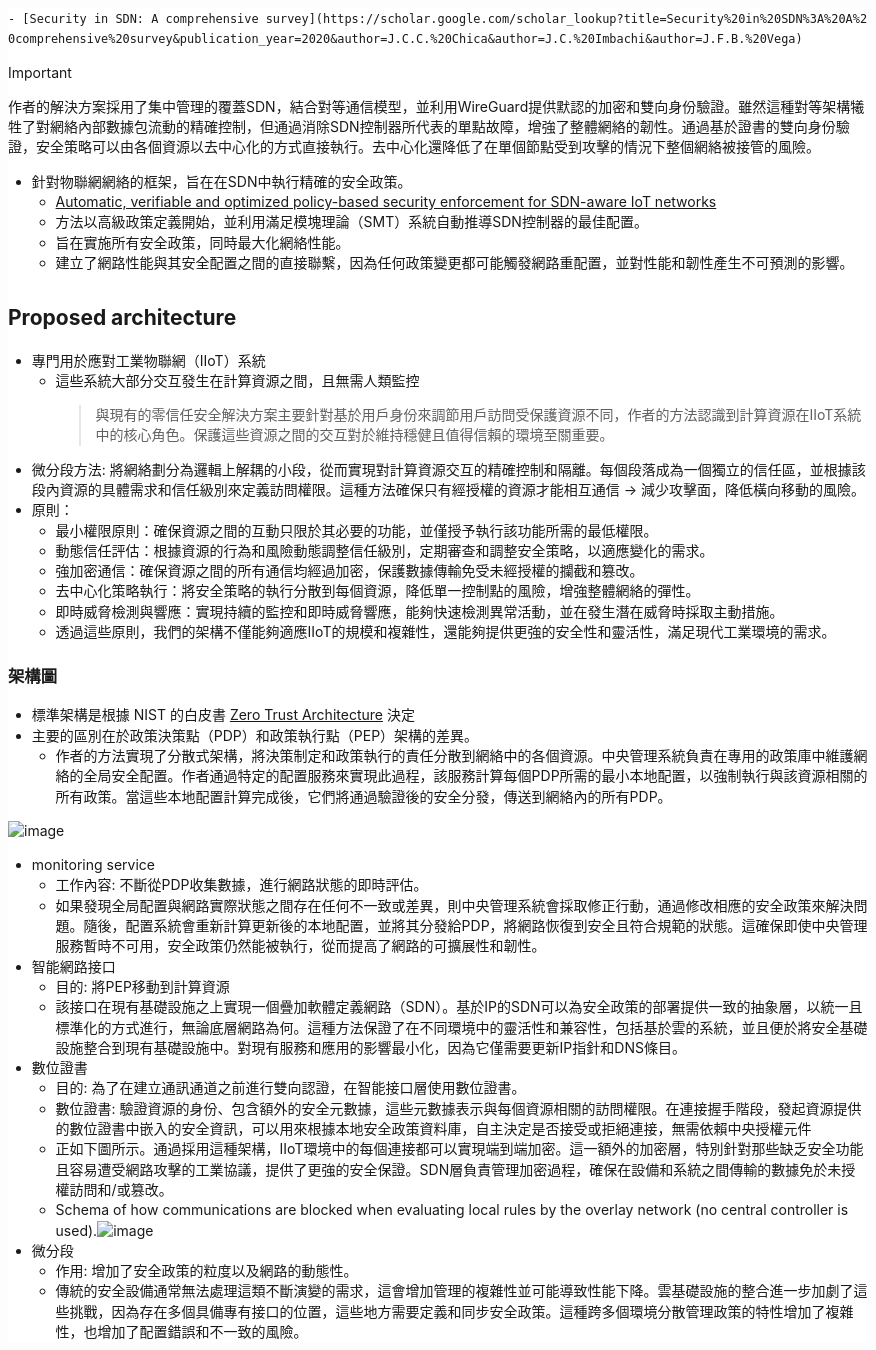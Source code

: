     - [Security in SDN: A comprehensive survey](https://scholar.google.com/scholar_lookup?title=Security%20in%20SDN%3A%20A%20comprehensive%20survey&publication_year=2020&author=J.C.C.%20Chica&author=J.C.%20Imbachi&author=J.F.B.%20Vega)

>[!Important] 
>作者的解決方案採用了集中管理的覆蓋SDN，結合對等通信模型，並利用WireGuard提供默認的加密和雙向身份驗證。雖然這種對等架構犧牲了對網絡內部數據包流動的精確控制，但通過消除SDN控制器所代表的單點故障，增強了整體網絡的韌性。通過基於證書的雙向身份驗證，安全策略可以由各個資源以去中心化的方式直接執行。去中心化還降低了在單個節點受到攻擊的情況下整個網絡被接管的風險。
- 針對物聯網網絡的框架，旨在在SDN中執行精確的安全政策。
    - [Automatic, verifiable and optimized policy-based security enforcement for SDN-aware IoT networks](https://www.sciencedirect.com/science/article/pii/S1389128622002468/pdfft?md5=214809824a6cd328d7a2a448d38fd4e3&pid=1-s2.0-S1389128622002468-main.pdf)
    - 方法以高級政策定義開始，並利用滿足模塊理論（SMT）系統自動推導SDN控制器的最佳配置。
    - 旨在實施所有安全政策，同時最大化網絡性能。
    - 建立了網路性能與其安全配置之間的直接聯繫，因為任何政策變更都可能觸發網路重配置，並對性能和韌性產生不可預測的影響。


## Proposed architecture
- 專門用於應對工業物聯網（IIoT）系統
    - 這些系統大部分交互發生在計算資源之間，且無需人類監控
        > 與現有的零信任安全解決方案主要針對基於用戶身份來調節用戶訪問受保護資源不同，作者的方法認識到計算資源在IIoT系統中的核心角色。保護這些資源之間的交互對於維持穩健且值得信賴的環境至關重要。
- 微分段方法: 將網絡劃分為邏輯上解耦的小段，從而實現對計算資源交互的精確控制和隔離。每個段落成為一個獨立的信任區，並根據該段內資源的具體需求和信任級別來定義訪問權限。這種方法確保只有經授權的資源才能相互通信 -> 減少攻擊面，降低橫向移動的風險。
- 原則：
    - 最小權限原則：確保資源之間的互動只限於其必要的功能，並僅授予執行該功能所需的最低權限。
    - 動態信任評估：根據資源的行為和風險動態調整信任級別，定期審查和調整安全策略，以適應變化的需求。
    - 強加密通信：確保資源之間的所有通信均經過加密，保護數據傳輸免受未經授權的攔截和篡改。
    - 去中心化策略執行：將安全策略的執行分散到每個資源，降低單一控制點的風險，增強整體網絡的彈性。
    - 即時威脅檢測與響應：實現持續的監控和即時威脅響應，能夠快速檢測異常活動，並在發生潛在威脅時採取主動措施。
    - 透過這些原則，我們的架構不僅能夠適應IIoT的規模和複雜性，還能夠提供更強的安全性和靈活性，滿足現代工業環境的需求。

### 架構圖
- 標準架構是根據 NIST 的白皮書 [Zero Trust Architecture](https://doi.org/10.6028/NIST.SP.800-207) 決定
- 主要的區別在於政策決策點（PDP）和政策執行點（PEP）架構的差異。
    - 作者的方法實現了分散式架構，將決策制定和政策執行的責任分散到網絡中的各個資源。中央管理系統負責在專用的政策庫中維護網絡的全局安全配置。作者通過特定的配置服務來實現此過程，該服務計算每個PDP所需的最小本地配置，以強制執行與該資源相關的所有政策。當這些本地配置計算完成後，它們將通過驗證後的安全分發，傳送到網絡內的所有PDP。

![image](https://hackmd.io/_uploads/rJ5VAUZkyx.png)

- monitoring service 
    - 工作內容: 不斷從PDP收集數據，進行網路狀態的即時評估。
    - 如果發現全局配置與網路實際狀態之間存在任何不一致或差異，則中央管理系統會採取修正行動，通過修改相應的安全政策來解決問題。隨後，配置系統會重新計算更新後的本地配置，並將其分發給PDP，將網路恢復到安全且符合規範的狀態。這確保即使中央管理服務暫時不可用，安全政策仍然能被執行，從而提高了網路的可擴展性和韌性。
- 智能網路接口
    - 目的: 將PEP移動到計算資源
    - 該接口在現有基礎設施之上實現一個疊加軟體定義網路（SDN）。基於IP的SDN可以為安全政策的部署提供一致的抽象層，以統一且標準化的方式進行，無論底層網路為何。這種方法保證了在不同環境中的靈活性和兼容性，包括基於雲的系統，並且便於將安全基礎設施整合到現有基礎設施中。對現有服務和應用的影響最小化，因為它僅需要更新IP指針和DNS條目。
- 數位證書
    - 目的: 為了在建立通訊通道之前進行雙向認證，在智能接口層使用數位證書。
    - 數位證書: 驗證資源的身份、包含額外的安全元數據，這些元數據表示與每個資源相關的訪問權限。在連接握手階段，發起資源提供的數位證書中嵌入的安全資訊，可以用來根據本地安全政策資料庫，自主決定是否接受或拒絕連接，無需依賴中央授權元件
    - 正如下圖所示。通過採用這種架構，IIoT環境中的每個連接都可以實現端到端加密。這一額外的加密層，特別針對那些缺乏安全功能且容易遭受網路攻擊的工業協議，提供了更強的安全保證。SDN層負責管理加密過程，確保在設備和系統之間傳輸的數據免於未授權訪問和/或篡改。
    -  Schema of how communications are blocked when evaluating local rules by the overlay network (no central controller is used).![image](https://hackmd.io/_uploads/HJTZnUWk1l.png)
- 微分段
    - 作用: 增加了安全政策的粒度以及網路的動態性。
    - 傳統的安全設備通常無法處理這類不斷演變的需求，這會增加管理的複雜性並可能導致性能下降。雲基礎設施的整合進一步加劇了這些挑戰，因為存在多個具備專有接口的位置，這些地方需要定義和同步安全政策。這種跨多個環境分散管理政策的特性增加了複雜性，也增加了配置錯誤和不一致的風險。
